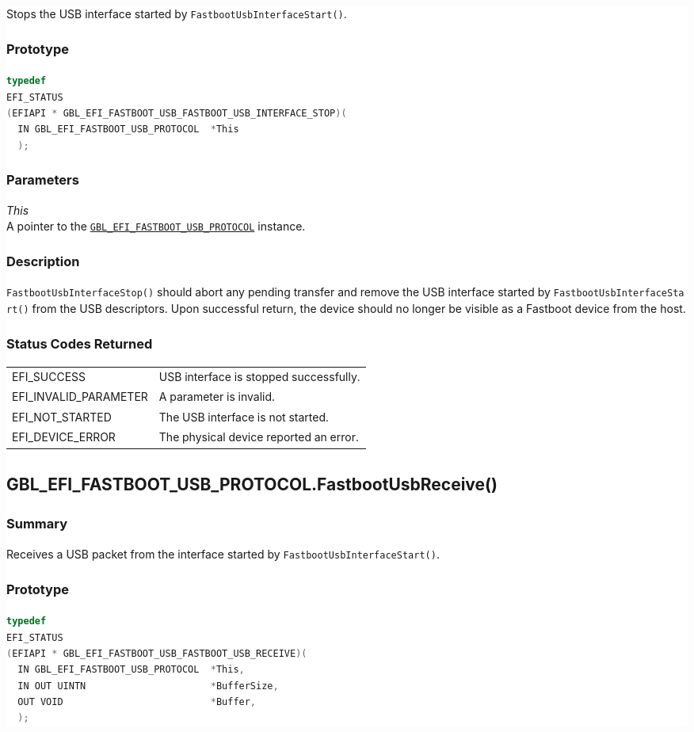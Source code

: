 Stops the USB interface started by `FastbootUsbInterfaceStart()`.

### Prototype

```c
typedef
EFI_STATUS
(EFIAPI * GBL_EFI_FASTBOOT_USB_FASTBOOT_USB_INTERFACE_STOP)(
  IN GBL_EFI_FASTBOOT_USB_PROTOCOL  *This
  );
```

### Parameters

*This*  
A pointer to the [`GBL_EFI_FASTBOOT_USB_PROTOCOL`](#gbl_efi_fastboot_usb_protocol)
instance.

### Description

`FastbootUsbInterfaceStop()` should abort any pending transfer and remove the
USB interface started by `FastbootUsbInterfaceStart()` from the USB descriptors.
Upon successful return, the device should no longer be visible as a Fastboot
device from the host.

### Status Codes Returned

|||
| ----------- | ----------- |
| EFI_SUCCESS | USB interface is stopped successfully.|
| EFI_INVALID_PARAMETER | A parameter is invalid.|
| EFI_NOT_STARTED | The USB interface is not started.|
| EFI_DEVICE_ERROR | The physical device reported an error.|

## GBL_EFI_FASTBOOT_USB_PROTOCOL.FastbootUsbReceive()

### Summary

Receives a USB packet from the interface started by
`FastbootUsbInterfaceStart()`.

### Prototype

```c
typedef
EFI_STATUS
(EFIAPI * GBL_EFI_FASTBOOT_USB_FASTBOOT_USB_RECEIVE)(
  IN GBL_EFI_FASTBOOT_USB_PROTOCOL  *This,
  IN OUT UINTN                      *BufferSize,
  OUT VOID                          *Buffer,
  );
```
